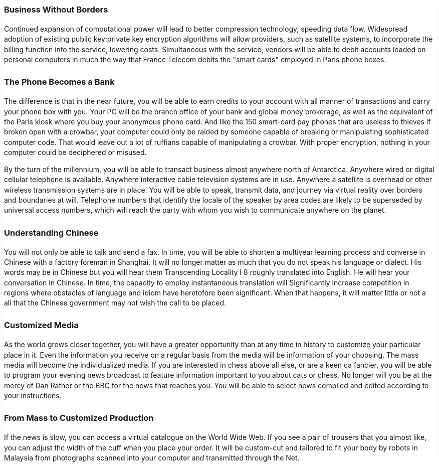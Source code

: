 ### Business Without Borders

Continued expansion of computational power will lead to better compression technology, speeding data flow. Widespread adoption of existing public key:private key encryption algorithms will allow providers, such as satellite systems, to incorporate the billing function into the service, lowering costs. Simultaneous with the service, vendors will be able to debit accounts loaded on personal computers in much the way that France Telecom debits the "smart cards" employed in Paris phone boxes.

### The Phone Becomes a Bank

The difference is that in the near future, you will be able to earn credits to your account with all manner of transactions and carry your phone box with you. Your PC will be the branch office of your bank and global money brokerage, as well as the equivalent of the Paris kiosk where you buy your anonymous phone card. And like the 150 smart-card pay phones that are useless to thieves if broken open with a crowbar, your computer could only be raided by someone capable of breaking or manipulating sophisticated computer code. That would leave out a lot of ruffians capable of manipulating a crowbar. With proper encryption, nothing in your computer could be deciphered or misused.

By the turn of the millennium, you will be able to transact business almost anywhere north of Antarctica. Anywhere wired or digital cellular telephone is available. Anywhere interactive cable television systems are in use. Anywhere a satellite is overhead or other wireless transmission systems are in place. You will be able to speak, transmit data, and journey via virtual reality over borders and boundaries at will. Telephone numbers that identify the locale of the speaker by area codes are likely to be superseded by universal access numbers, which will reach the party with whom you wish to communicate anywhere on the planet.

### Understanding Chinese

You will not only be able to talk and send a fax. In time, you will be able to shorten a multiyear learning process and converse in Chinese with a factory foreman in Shanghai. It will no longer matter as much that you do not speak his language or dialect. His words may be in Chinese but you will hear them Transcending Locality I 8 roughly translated into English. He will hear your conversation in Chinese. In time, the capacity to employ instantaneous translation will Significantly increase competition in regions where obstacles of language and idiom have heretofore been significant. When that happens, it will matter little or not a all that the Chinese government may not wish the call to be placed.

### Customized Media

As the world grows closer together, you will have a greater opportunity than at any time in history to customize your particular place in it. Even the information you receive on a regular basis from the media will be information of your choosing. The mass media will become the individualized media. If you are interested in chess above all else, or are a keen ca fancier, you will be able to program your evening news broadcast to feature information important to you about cats or chess. No longer will you be at the mercy of Dan Rather or the BBC for the news that reaches you. You will be able to select news compiled and edited according to your instructions.

### From Mass to Customized Production

If the news is slow, you can access a virtual catalogue on the World Wide Web. If you see a pair of trousers that you almost like, you can adjust thc width of the cuff when you place your order. It will be custom-cut and tailored to fit your body by robots in Malaysia from photographs scanned into your computer and transmitted through the Net.

